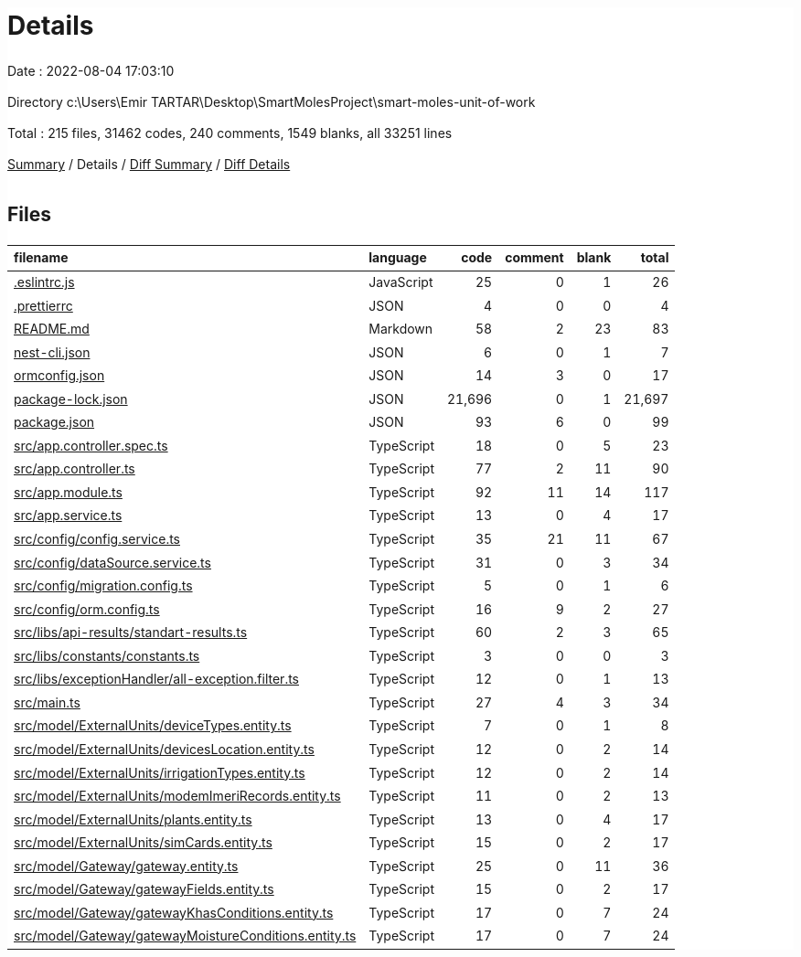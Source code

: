 # Details

Date : 2022-08-04 17:03:10

Directory c:\\Users\\Emir TARTAR\\Desktop\\SmartMolesProject\\smart-moles-unit-of-work

Total : 215 files,  31462 codes, 240 comments, 1549 blanks, all 33251 lines

[Summary](results.md) / Details / [Diff Summary](diff.md) / [Diff Details](diff-details.md)

## Files
| filename | language | code | comment | blank | total |
| :--- | :--- | ---: | ---: | ---: | ---: |
| [.eslintrc.js](/.eslintrc.js) | JavaScript | 25 | 0 | 1 | 26 |
| [.prettierrc](/.prettierrc) | JSON | 4 | 0 | 0 | 4 |
| [README.md](/README.md) | Markdown | 58 | 2 | 23 | 83 |
| [nest-cli.json](/nest-cli.json) | JSON | 6 | 0 | 1 | 7 |
| [ormconfig.json](/ormconfig.json) | JSON | 14 | 3 | 0 | 17 |
| [package-lock.json](/package-lock.json) | JSON | 21,696 | 0 | 1 | 21,697 |
| [package.json](/package.json) | JSON | 93 | 6 | 0 | 99 |
| [src/app.controller.spec.ts](/src/app.controller.spec.ts) | TypeScript | 18 | 0 | 5 | 23 |
| [src/app.controller.ts](/src/app.controller.ts) | TypeScript | 77 | 2 | 11 | 90 |
| [src/app.module.ts](/src/app.module.ts) | TypeScript | 92 | 11 | 14 | 117 |
| [src/app.service.ts](/src/app.service.ts) | TypeScript | 13 | 0 | 4 | 17 |
| [src/config/config.service.ts](/src/config/config.service.ts) | TypeScript | 35 | 21 | 11 | 67 |
| [src/config/dataSource.service.ts](/src/config/dataSource.service.ts) | TypeScript | 31 | 0 | 3 | 34 |
| [src/config/migration.config.ts](/src/config/migration.config.ts) | TypeScript | 5 | 0 | 1 | 6 |
| [src/config/orm.config.ts](/src/config/orm.config.ts) | TypeScript | 16 | 9 | 2 | 27 |
| [src/libs/api-results/standart-results.ts](/src/libs/api-results/standart-results.ts) | TypeScript | 60 | 2 | 3 | 65 |
| [src/libs/constants/constants.ts](/src/libs/constants/constants.ts) | TypeScript | 3 | 0 | 0 | 3 |
| [src/libs/exceptionHandler/all-exception.filter.ts](/src/libs/exceptionHandler/all-exception.filter.ts) | TypeScript | 12 | 0 | 1 | 13 |
| [src/main.ts](/src/main.ts) | TypeScript | 27 | 4 | 3 | 34 |
| [src/model/ExternalUnits/deviceTypes.entity.ts](/src/model/ExternalUnits/deviceTypes.entity.ts) | TypeScript | 7 | 0 | 1 | 8 |
| [src/model/ExternalUnits/devicesLocation.entity.ts](/src/model/ExternalUnits/devicesLocation.entity.ts) | TypeScript | 12 | 0 | 2 | 14 |
| [src/model/ExternalUnits/irrigationTypes.entity.ts](/src/model/ExternalUnits/irrigationTypes.entity.ts) | TypeScript | 12 | 0 | 2 | 14 |
| [src/model/ExternalUnits/modemImeriRecords.entity.ts](/src/model/ExternalUnits/modemImeriRecords.entity.ts) | TypeScript | 11 | 0 | 2 | 13 |
| [src/model/ExternalUnits/plants.entity.ts](/src/model/ExternalUnits/plants.entity.ts) | TypeScript | 13 | 0 | 4 | 17 |
| [src/model/ExternalUnits/simCards.entity.ts](/src/model/ExternalUnits/simCards.entity.ts) | TypeScript | 15 | 0 | 2 | 17 |
| [src/model/Gateway/gateway.entity.ts](/src/model/Gateway/gateway.entity.ts) | TypeScript | 25 | 0 | 11 | 36 |
| [src/model/Gateway/gatewayFields.entity.ts](/src/model/Gateway/gatewayFields.entity.ts) | TypeScript | 15 | 0 | 2 | 17 |
| [src/model/Gateway/gatewayKhasConditions.entity.ts](/src/model/Gateway/gatewayKhasConditions.entity.ts) | TypeScript | 17 | 0 | 7 | 24 |
| [src/model/Gateway/gatewayMoistureConditions.entity.ts](/src/model/Gateway/gatewayMoistureConditions.entity.ts) | TypeScript | 17 | 0 | 7 | 24 |